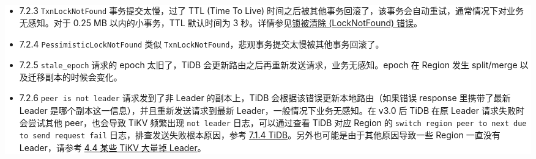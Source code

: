 - 7.2.3 `TxnLockNotFound` 事务提交太慢，过了 TTL (Time To Live) 时间之后被其他事务回滚了，该事务会自动重试，通常情况下对业务无感知。对于 0.25 MB 以内的小事务，TTL 默认时间为 3 秒。详情参见[锁被清除 (LockNotFound) 错误](/troubleshoot-lock-conflicts.md#锁被清除-locknotfound-错误)。

- 7.2.4 `PessimisticLockNotFound` 类似 `TxnLockNotFound`，悲观事务提交太慢被其他事务回滚了。

- 7.2.5 `stale_epoch` 请求的 epoch 太旧了，TiDB 会更新路由之后再重新发送请求，业务无感知。epoch 在 Region 发生 split/merge 以及迁移副本的时候会变化。

- 7.2.6 `peer is not leader` 请求发到了非 Leader 的副本上，TiDB 会根据该错误更新本地路由（如果错误 response 里携带了最新 Leader 是哪个副本这一信息），并且重新发送请求到最新 Leader，一般情况下业务无感知。在 v3.0 后 TiDB 在原 Leader 请求失败时会尝试其他 peer，也会导致 TiKV 频繁出现 `not leader` 日志，可以通过查看 TiDB 对应 Region 的 `switch region peer to next due to send request fail` 日志，排查发送失败根本原因，参考 [7.1.4 TiDB](#71-tidb)。另外也可能是由于其他原因导致一些 Region 一直没有 Leader，请参考 [4.4 某些 TiKV 大量掉 Leader](#44-某些-tikv-大量掉-leader)。
